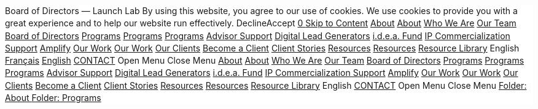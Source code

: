  Board of Directors — Launch Lab 
By using this website, you agree to our use of cookies. We use cookies to provide you with a great experience and to help our website run effectively.
DeclineAccept
[
0
](/cart)
[Skip to Content](#page) 
 [](/)
 [](/)
[About](/about) [About](/about)
[Who We Are](/who-we-are)
[Our Team](/our-team)
[Board of Directors](/board-of-directors)
[Programs](/program-overview) [Programs](/program-overview)
[Programs](/programs)
[Advisor Support](/advisor-support)
[Digital Lead Generators](/digital-lead-generators)
[i.d.e.a. Fund](/ideafund)
[IP Commercialization Support](/ip-commercialization-support)
[Amplify](/amplify-program)
[Our Work](/our-clients-news-overview) [Our Work](/our-clients-news-overview)
[Our Clients](/our-clients-news)
[Become a Client](/become-a-client)
[Client Stories](/client-stories)
[Resources](/resource-library) [Resources](/resource-library)
[Resource Library](/resources)
[](https://www.instagram.com/launchlabca/)[](https://ca.linkedin.com/company/launchlabca)[](https://twitter.com/launchlabca)[](https://www.facebook.com/launchlabca/)
English
[Français](#)
[English](#)
[CONTACT](/contact)
Open Menu Close Menu
 [](/)
 [](/)
[About](/about) [About](/about)
[Who We Are](/who-we-are)
[Our Team](/our-team)
[Board of Directors](/board-of-directors)
[Programs](/program-overview) [Programs](/program-overview)
[Programs](/programs)
[Advisor Support](/advisor-support)
[Digital Lead Generators](/digital-lead-generators)
[i.d.e.a. Fund](/ideafund)
[IP Commercialization Support](/ip-commercialization-support)
[Amplify](/amplify-program)
[Our Work](/our-clients-news-overview) [Our Work](/our-clients-news-overview)
[Our Clients](/our-clients-news)
[Become a Client](/become-a-client)
[Client Stories](/client-stories)
[Resources](/resource-library) [Resources](/resource-library)
[Resource Library](/resources)
[](https://www.instagram.com/launchlabca/)[](https://ca.linkedin.com/company/launchlabca)[](https://twitter.com/launchlabca)[](https://www.facebook.com/launchlabca/)
English
[CONTACT](/contact)
Open Menu Close Menu
[
Folder: About
](/about)
[
Folder: Programs
](/program-overview)